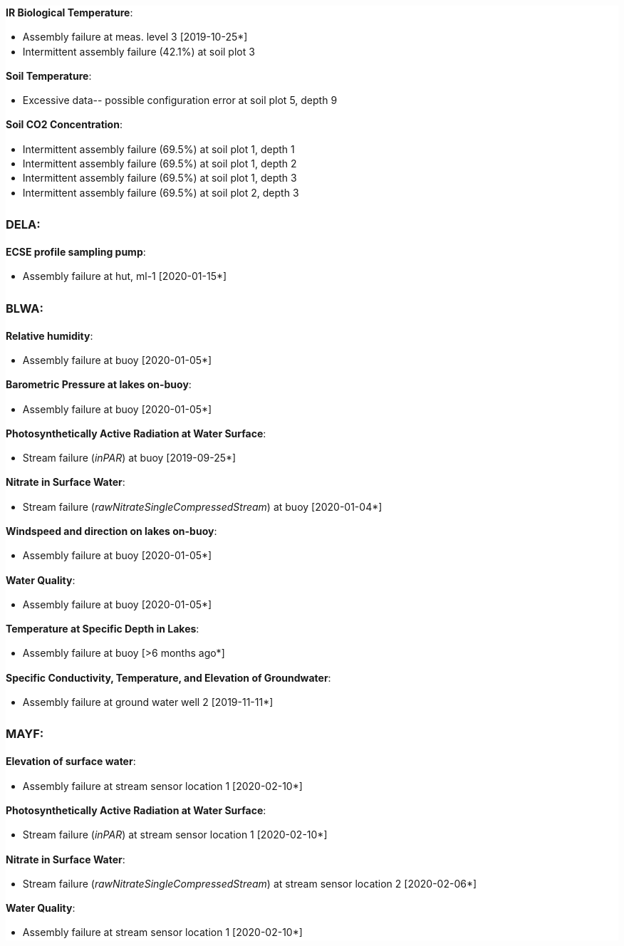 **IR Biological Temperature**:
 - Assembly failure at meas. level 3 [2019-10-25*]
 - Intermittent assembly failure (42.1%) at soil plot 3

**Soil Temperature**:
 - Excessive data-- possible configuration error at soil plot 5, depth 9

**Soil CO2 Concentration**:
 - Intermittent assembly failure (69.5%) at soil plot 1, depth 1
 - Intermittent assembly failure (69.5%) at soil plot 1, depth 2
 - Intermittent assembly failure (69.5%) at soil plot 1, depth 3
 - Intermittent assembly failure (69.5%) at soil plot 2, depth 3

### DELA:

**ECSE profile sampling pump**:
 - Assembly failure at hut, ml-1 [2020-01-15*]

### BLWA:

**Relative humidity**:
 - Assembly failure at buoy [2020-01-05*]

**Barometric Pressure at lakes on-buoy**:
 - Assembly failure at buoy [2020-01-05*]

**Photosynthetically Active Radiation at Water Surface**:
 - Stream failure (_inPAR_) at buoy [2019-09-25*]

**Nitrate in Surface Water**:
 - Stream failure (_rawNitrateSingleCompressedStream_) at buoy [2020-01-04*]

**Windspeed and direction on lakes on-buoy**:
 - Assembly failure at buoy [2020-01-05*]

**Water Quality**:
 - Assembly failure at buoy [2020-01-05*]

**Temperature at Specific Depth in Lakes**:
 - Assembly failure at buoy [>6 months ago*]

**Specific Conductivity, Temperature, and Elevation of Groundwater**:
 - Assembly failure at ground water well 2 [2019-11-11*]

### MAYF:

**Elevation of surface water**:
 - Assembly failure at stream sensor location 1 [2020-02-10*]

**Photosynthetically Active Radiation at Water Surface**:
 - Stream failure (_inPAR_) at stream sensor location 1 [2020-02-10*]

**Nitrate in Surface Water**:
 - Stream failure (_rawNitrateSingleCompressedStream_) at stream sensor location 2 [2020-02-06*]

**Water Quality**:
 - Assembly failure at stream sensor location 1 [2020-02-10*]
